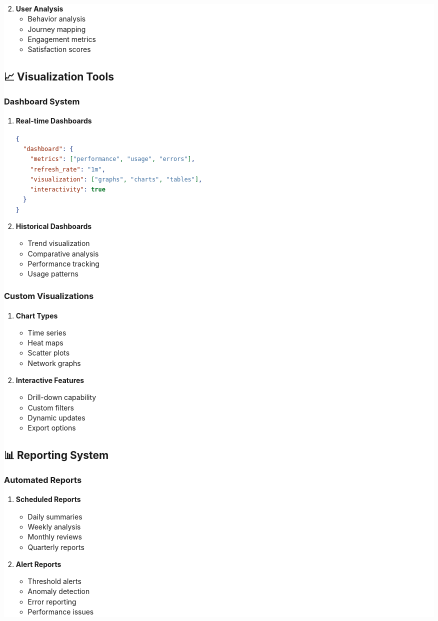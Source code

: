 2. **User Analysis**
   - Behavior analysis
   - Journey mapping
   - Engagement metrics
   - Satisfaction scores

## 📈 Visualization Tools

### Dashboard System
1. **Real-time Dashboards**
   ```json
   {
     "dashboard": {
       "metrics": ["performance", "usage", "errors"],
       "refresh_rate": "1m",
       "visualization": ["graphs", "charts", "tables"],
       "interactivity": true
     }
   }
   ```

2. **Historical Dashboards**
   - Trend visualization
   - Comparative analysis
   - Performance tracking
   - Usage patterns

### Custom Visualizations
1. **Chart Types**
   - Time series
   - Heat maps
   - Scatter plots
   - Network graphs

2. **Interactive Features**
   - Drill-down capability
   - Custom filters
   - Dynamic updates
   - Export options

## 📊 Reporting System

### Automated Reports
1. **Scheduled Reports**
   - Daily summaries
   - Weekly analysis
   - Monthly reviews
   - Quarterly reports

2. **Alert Reports**
   - Threshold alerts
   - Anomaly detection
   - Error reporting
   - Performance issues
